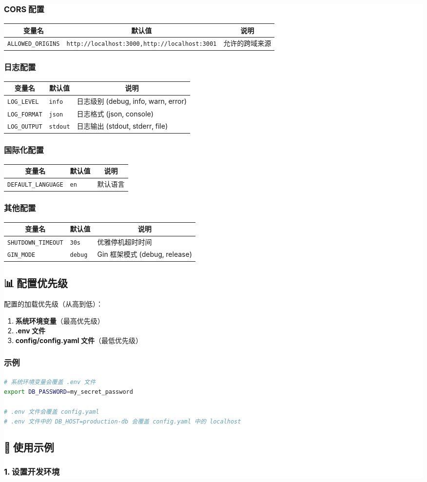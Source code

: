 ### CORS 配置

| 变量名 | 默认值 | 说明 |
|--------|--------|------|
| `ALLOWED_ORIGINS` | `http://localhost:3000,http://localhost:3001` | 允许的跨域来源 |

### 日志配置

| 变量名 | 默认值 | 说明 |
|--------|--------|------|
| `LOG_LEVEL` | `info` | 日志级别 (debug, info, warn, error) |
| `LOG_FORMAT` | `json` | 日志格式 (json, console) |
| `LOG_OUTPUT` | `stdout` | 日志输出 (stdout, stderr, file) |

### 国际化配置

| 变量名 | 默认值 | 说明 |
|--------|--------|------|
| `DEFAULT_LANGUAGE` | `en` | 默认语言 |

### 其他配置

| 变量名 | 默认值 | 说明 |
|--------|--------|------|
| `SHUTDOWN_TIMEOUT` | `30s` | 优雅停机超时时间 |
| `GIN_MODE` | `debug` | Gin 框架模式 (debug, release) |

## 📊 配置优先级

配置的加载优先级（从高到低）：

1. **系统环境变量**（最高优先级）
2. **.env 文件**
3. **config/config.yaml 文件**（最低优先级）

### 示例

```bash
# 系统环境变量会覆盖 .env 文件
export DB_PASSWORD=my_secret_password

# .env 文件会覆盖 config.yaml
# .env 文件中的 DB_HOST=production-db 会覆盖 config.yaml 中的 localhost
```

## 🚀 使用示例

### 1. 设置开发环境
